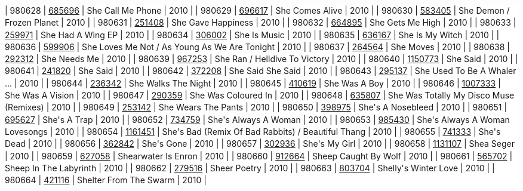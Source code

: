 | 980628 | [685696](https://www.discogs.com/master/685696) | She Call Me Phone | 2010 |
| 980629 | [696617](https://www.discogs.com/master/696617) | She Comes Alive | 2010 |
| 980630 | [583405](https://www.discogs.com/master/583405) | She Demon / Frozen Planet | 2010 |
| 980631 | [251408](https://www.discogs.com/master/251408) | She Gave Happiness | 2010 |
| 980632 | [664895](https://www.discogs.com/master/664895) | She Gets Me High | 2010 |
| 980633 | [259971](https://www.discogs.com/master/259971) | She Had A Wing EP | 2010 |
| 980634 | [306002](https://www.discogs.com/master/306002) | She Is Music | 2010 |
| 980635 | [636167](https://www.discogs.com/master/636167) | She Is My Witch | 2010 |
| 980636 | [599906](https://www.discogs.com/master/599906) | She Loves Me Not / As Young As We Are Tonight | 2010 |
| 980637 | [264564](https://www.discogs.com/master/264564) | She Moves | 2010 |
| 980638 | [292312](https://www.discogs.com/master/292312) | She Needs Me | 2010 |
| 980639 | [967253](https://www.discogs.com/master/967253) | She Ran / Helldive To Victory | 2010 |
| 980640 | [1150773](https://www.discogs.com/master/1150773) | She Said | 2010 |
| 980641 | [241820](https://www.discogs.com/master/241820) | She Said | 2010 |
| 980642 | [372208](https://www.discogs.com/master/372208) | She Said She Said | 2010 |
| 980643 | [295137](https://www.discogs.com/master/295137) | She Used To Be A Whaler ... | 2010 |
| 980644 | [236342](https://www.discogs.com/master/236342) | She Walks The Night | 2010 |
| 980645 | [410619](https://www.discogs.com/master/410619) | She Was A Boy | 2010 |
| 980646 | [1007333](https://www.discogs.com/master/1007333) | She Was A Vision | 2010 |
| 980647 | [290359](https://www.discogs.com/master/290359) | She Was Coloured In | 2010 |
| 980648 | [635807](https://www.discogs.com/master/635807) | She Was Totally My Disco Muse (Remixes) | 2010 |
| 980649 | [253142](https://www.discogs.com/master/253142) | She Wears The Pants | 2010 |
| 980650 | [398975](https://www.discogs.com/master/398975) | She's A Nosebleed | 2010 |
| 980651 | [695627](https://www.discogs.com/master/695627) | She's A Trap | 2010 |
| 980652 | [734759](https://www.discogs.com/master/734759) | She's Always A Woman | 2010 |
| 980653 | [985430](https://www.discogs.com/master/985430) | She's Always A Woman Lovesongs | 2010 |
| 980654 | [1161451](https://www.discogs.com/master/1161451) | She's Bad (Remix Of Bad Rabbits) / Beautiful Thang | 2010 |
| 980655 | [741333](https://www.discogs.com/master/741333) | She's Dead | 2010 |
| 980656 | [362842](https://www.discogs.com/master/362842) | She's Gone | 2010 |
| 980657 | [302936](https://www.discogs.com/master/302936) | She's My Girl | 2010 |
| 980658 | [1131107](https://www.discogs.com/master/1131107) | Shea Seger | 2010 |
| 980659 | [627058](https://www.discogs.com/master/627058) | Shearwater Is Enron | 2010 |
| 980660 | [912664](https://www.discogs.com/master/912664) | Sheep Caught By Wolf | 2010 |
| 980661 | [565702](https://www.discogs.com/master/565702) | Sheep In The Labyrinth | 2010 |
| 980662 | [279516](https://www.discogs.com/master/279516) | Sheer Poetry | 2010 |
| 980663 | [803704](https://www.discogs.com/master/803704) | Shelly's Winter Love | 2010 |
| 980664 | [421116](https://www.discogs.com/master/421116) | Shelter From The Swarm | 2010 |
